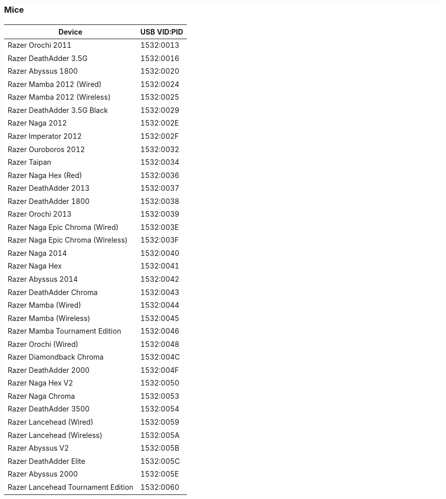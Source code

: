 ### Mice
| Device                                        | USB VID:PID |
| --------------------------------------------- | ----------- |
| Razer Orochi 2011                             |  1532:0013  |
| Razer DeathAdder 3.5G                         |  1532:0016  |
| Razer Abyssus 1800                            |  1532:0020  |
| Razer Mamba 2012 (Wired)                      |  1532:0024  |
| Razer Mamba 2012 (Wireless)                   |  1532:0025  |
| Razer DeathAdder 3.5G Black                   |  1532:0029  |
| Razer Naga 2012                               |  1532:002E  |
| Razer Imperator 2012                          |  1532:002F  |
| Razer Ouroboros 2012                          |  1532:0032  |
| Razer Taipan                                  |  1532:0034  |
| Razer Naga Hex (Red)                          |  1532:0036  |
| Razer DeathAdder 2013                         |  1532:0037  |
| Razer DeathAdder 1800                         |  1532:0038  |
| Razer Orochi 2013                             |  1532:0039  |
| Razer Naga Epic Chroma (Wired)                |  1532:003E  |
| Razer Naga Epic Chroma (Wireless)             |  1532:003F  |
| Razer Naga 2014                               |  1532:0040  |
| Razer Naga Hex                                |  1532:0041  |
| Razer Abyssus 2014                            |  1532:0042  |
| Razer DeathAdder Chroma                       |  1532:0043  |
| Razer Mamba (Wired)                           |  1532:0044  |
| Razer Mamba (Wireless)                        |  1532:0045  |
| Razer Mamba Tournament Edition                |  1532:0046  |
| Razer Orochi (Wired)                          |  1532:0048  |
| Razer Diamondback Chroma                      |  1532:004C  |
| Razer DeathAdder 2000                         |  1532:004F  |
| Razer Naga Hex V2                             |  1532:0050  |
| Razer Naga Chroma                             |  1532:0053  |
| Razer DeathAdder 3500                         |  1532:0054  |
| Razer Lancehead (Wired)                       |  1532:0059  |
| Razer Lancehead (Wireless)                    |  1532:005A  |
| Razer Abyssus V2                              |  1532:005B  |
| Razer DeathAdder Elite                        |  1532:005C  |
| Razer Abyssus 2000                            |  1532:005E  |
| Razer Lancehead Tournament Edition            |  1532:0060  |